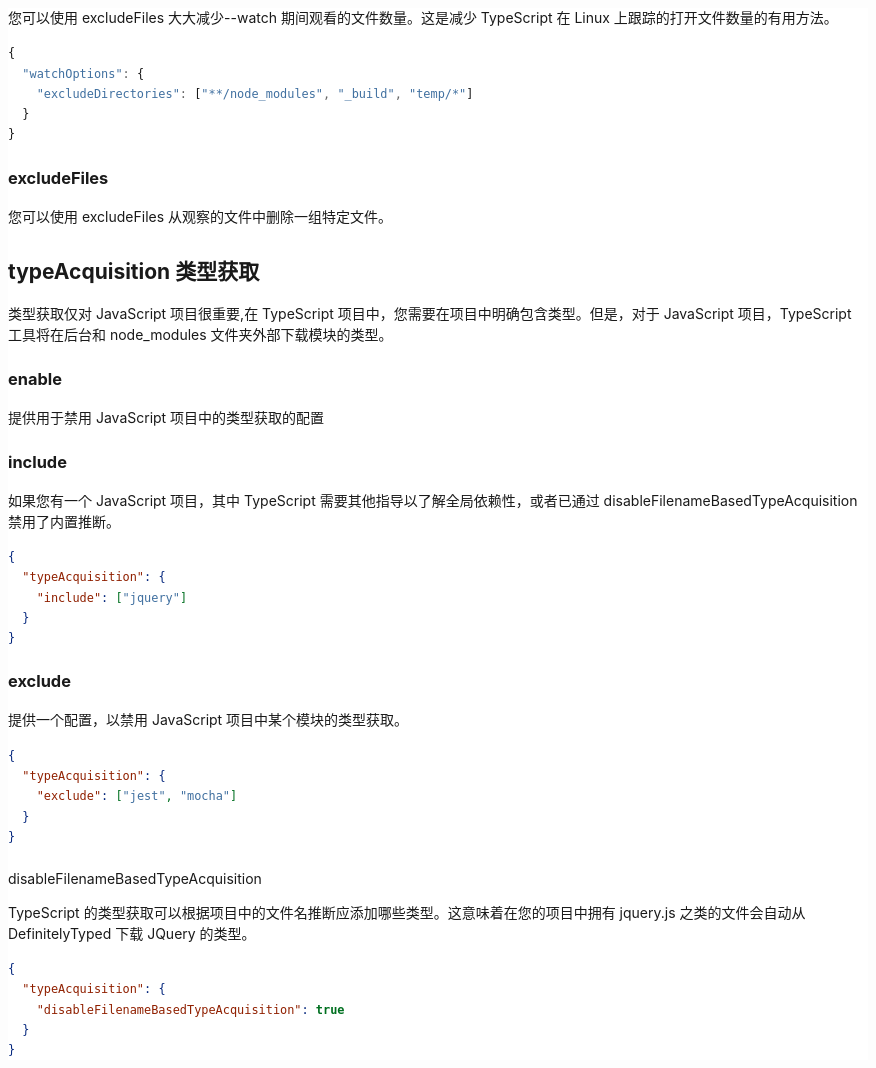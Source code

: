 您可以使用 excludeFiles 大大减少--watch 期间观看的文件数量。这是减少 TypeScript 在 Linux 上跟踪的打开文件数量的有用方法。

```ts
{
  "watchOptions": {
    "excludeDirectories": ["**/node_modules", "_build", "temp/*"]
  }
}
```

### excludeFiles

您可以使用 excludeFiles 从观察的文件中删除一组特定文件。

## typeAcquisition 类型获取

类型获取仅对 JavaScript 项目很重要,在 TypeScript 项目中，您需要在项目中明确包含类型。但是，对于 JavaScript 项目，TypeScript 工具将在后台和 node_modules 文件夹外部下载模块的类型。

### enable

提供用于禁用 JavaScript 项目中的类型获取的配置

### include

如果您有一个 JavaScript 项目，其中 TypeScript 需要其他指导以了解全局依赖性，或者已通过 disableFilenameBasedTypeAcquisition 禁用了内置推断。

```json
{
  "typeAcquisition": {
    "include": ["jquery"]
  }
}
```

### exclude

提供一个配置，以禁用 JavaScript 项目中某个模块的类型获取。

```json
{
  "typeAcquisition": {
    "exclude": ["jest", "mocha"]
  }
}
```

###

disableFilenameBasedTypeAcquisition

TypeScript 的类型获取可以根据项目中的文件名推断应添加哪些类型。这意味着在您的项目中拥有 jquery.js 之类的文件会自动从 DefinitelyTyped 下载 JQuery 的类型。

```json
{
  "typeAcquisition": {
    "disableFilenameBasedTypeAcquisition": true
  }
}
```
